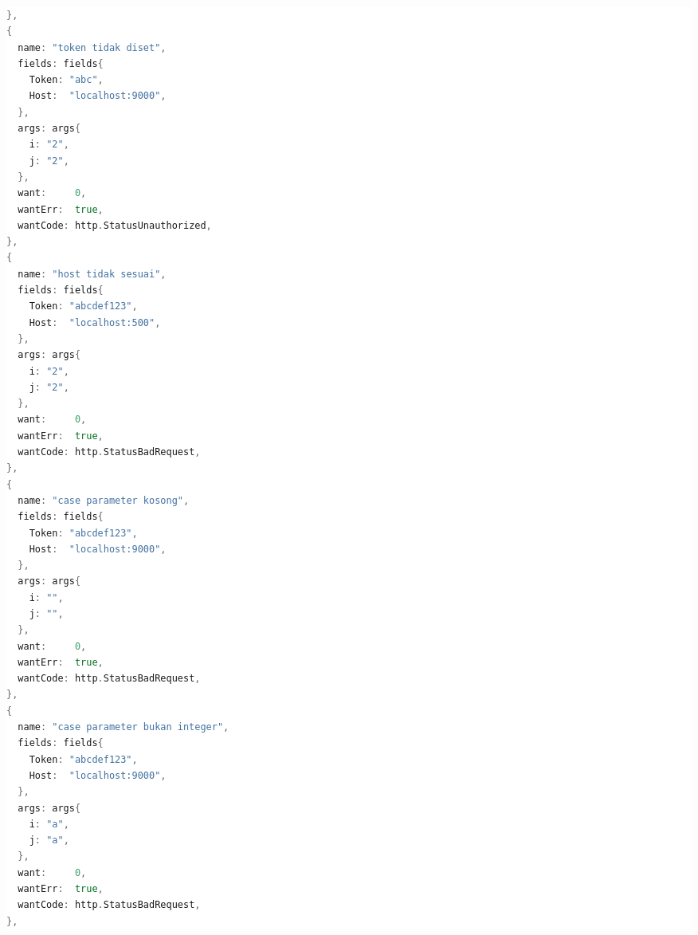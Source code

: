 ```go
},
{
  name: "token tidak diset",
  fields: fields{
    Token: "abc",
    Host:  "localhost:9000",
  },
  args: args{
    i: "2",
    j: "2",
  },
  want:     0,
  wantErr:  true,
  wantCode: http.StatusUnauthorized,
},
{
  name: "host tidak sesuai",
  fields: fields{
    Token: "abcdef123",
    Host:  "localhost:500",
  },
  args: args{
    i: "2",
    j: "2",
  },
  want:     0,
  wantErr:  true,
  wantCode: http.StatusBadRequest,
},
{
  name: "case parameter kosong",
  fields: fields{
    Token: "abcdef123",
    Host:  "localhost:9000",
  },
  args: args{
    i: "",
    j: "",
  },
  want:     0,
  wantErr:  true,
  wantCode: http.StatusBadRequest,
},
{
  name: "case parameter bukan integer",
  fields: fields{
    Token: "abcdef123",
    Host:  "localhost:9000",
  },
  args: args{
    i: "a",
    j: "a",
  },
  want:     0,
  wantErr:  true,
  wantCode: http.StatusBadRequest,
},
```
